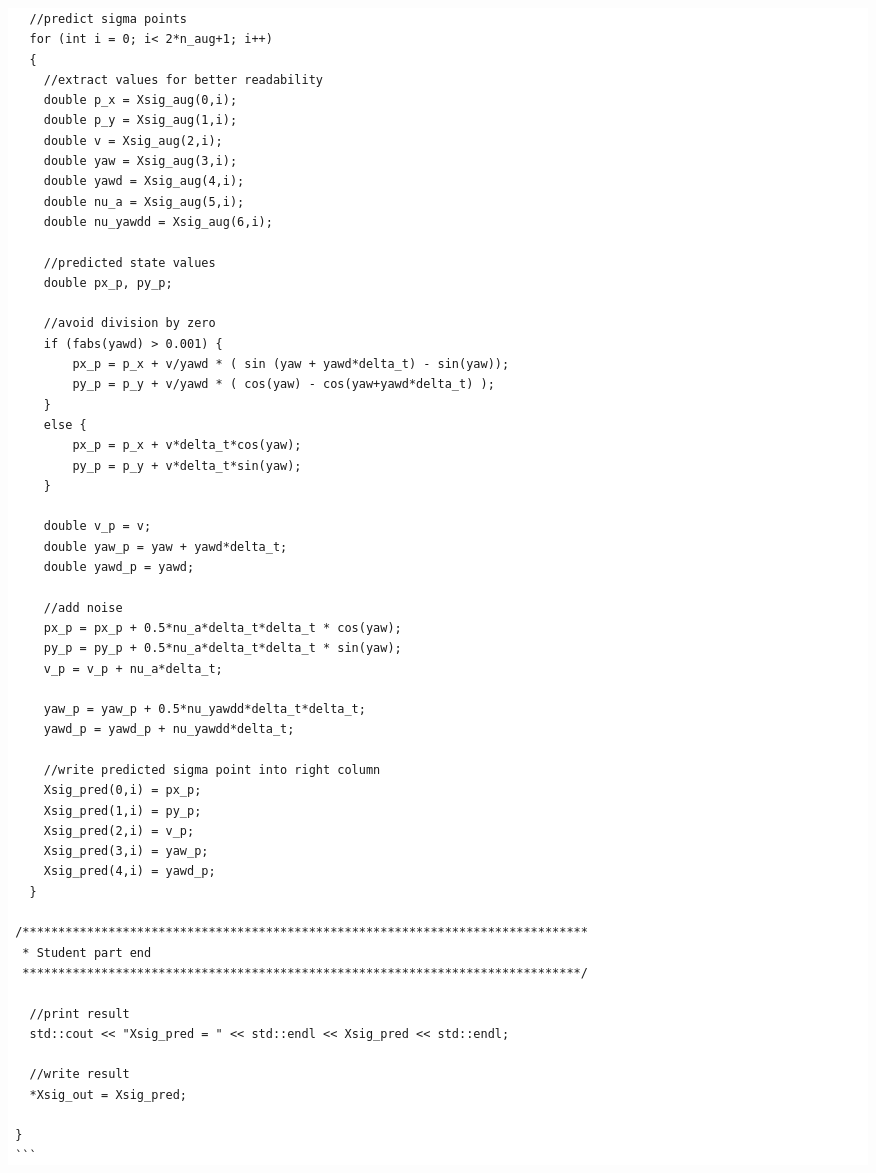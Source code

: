        //predict sigma points
       for (int i = 0; i< 2*n_aug+1; i++)
       {
         //extract values for better readability
         double p_x = Xsig_aug(0,i);
         double p_y = Xsig_aug(1,i);
         double v = Xsig_aug(2,i);
         double yaw = Xsig_aug(3,i);
         double yawd = Xsig_aug(4,i);
         double nu_a = Xsig_aug(5,i);
         double nu_yawdd = Xsig_aug(6,i);

         //predicted state values
         double px_p, py_p;

         //avoid division by zero
         if (fabs(yawd) > 0.001) {
             px_p = p_x + v/yawd * ( sin (yaw + yawd*delta_t) - sin(yaw));
             py_p = p_y + v/yawd * ( cos(yaw) - cos(yaw+yawd*delta_t) );
         }
         else {
             px_p = p_x + v*delta_t*cos(yaw);
             py_p = p_y + v*delta_t*sin(yaw);
         }

         double v_p = v;
         double yaw_p = yaw + yawd*delta_t;
         double yawd_p = yawd;

         //add noise
         px_p = px_p + 0.5*nu_a*delta_t*delta_t * cos(yaw);
         py_p = py_p + 0.5*nu_a*delta_t*delta_t * sin(yaw);
         v_p = v_p + nu_a*delta_t;

         yaw_p = yaw_p + 0.5*nu_yawdd*delta_t*delta_t;
         yawd_p = yawd_p + nu_yawdd*delta_t;

         //write predicted sigma point into right column
         Xsig_pred(0,i) = px_p;
         Xsig_pred(1,i) = py_p;
         Xsig_pred(2,i) = v_p;
         Xsig_pred(3,i) = yaw_p;
         Xsig_pred(4,i) = yawd_p;
       }

     /*******************************************************************************
      * Student part end
      ******************************************************************************/

       //print result
       std::cout << "Xsig_pred = " << std::endl << Xsig_pred << std::endl;

       //write result
       *Xsig_out = Xsig_pred;

     }
     ```
